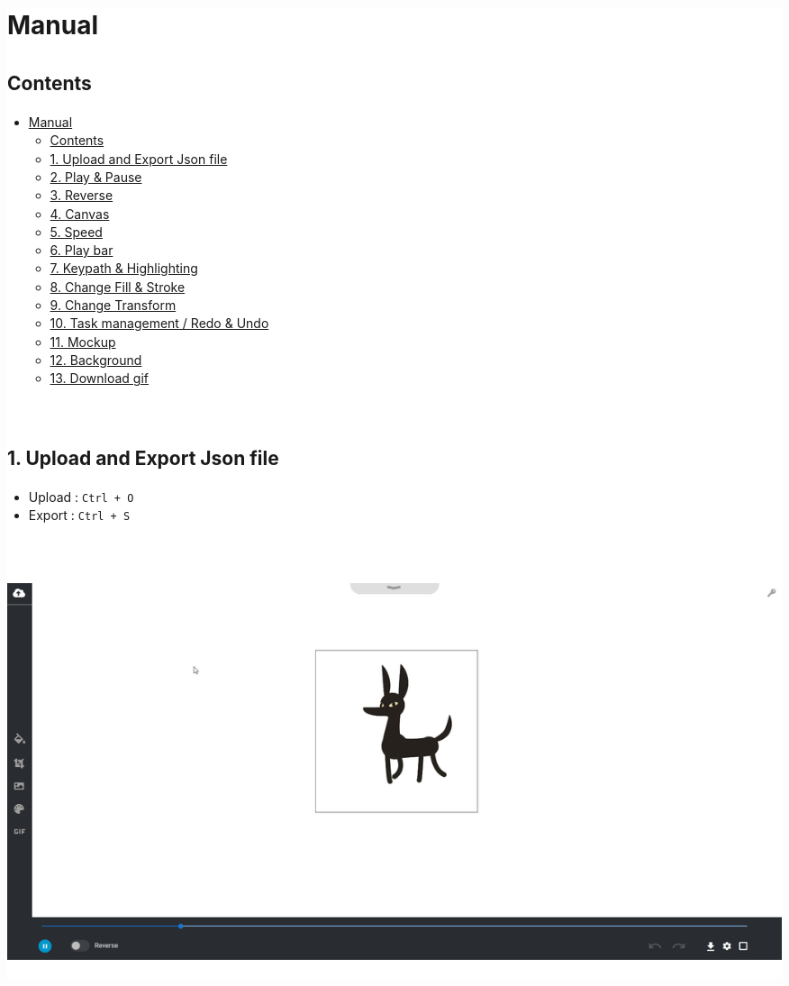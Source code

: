 # Manual

## Contents

- [Manual](#manual)
  - [Contents](#contents)
  - [1. Upload and Export Json file](#1-upload-and-export-json-file)
  - [2. Play & Pause](#2-play--pause)
  - [3. Reverse](#3-reverse)
  - [4. Canvas](#4-canvas)
  - [5. Speed](#5-speed)
  - [6. Play bar](#6-play-bar)
  - [7. Keypath & Highlighting](#7-keypath--highlighting)
  - [8. Change Fill & Stroke](#8-change-fill--stroke)
  - [9. Change Transform](#9-change-transform)
  - [10. Task management / Redo & Undo](#10-task-management--redo--undo)
  - [11. Mockup](#11-mockup)
  - [12. Background](#12-background)
  - [13. Download gif](#13-download-gif)



<br>

## 1. Upload and Export Json file
- Upload : `Ctrl + O`
- Export : `Ctrl + S`
<br>
<p align="center">
<img height="450" src="../.Gifs/manual_1.gif">
</p>
